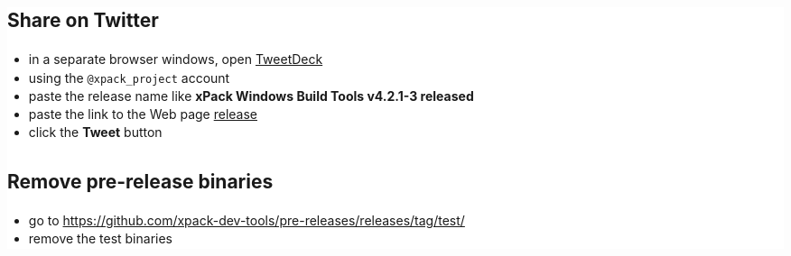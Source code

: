 ## Share on Twitter

- in a separate browser windows, open [TweetDeck](https://tweetdeck.twitter.com/)
- using the `@xpack_project` account
- paste the release name like **xPack Windows Build Tools v4.2.1-3 released**
- paste the link to the Web page
  [release](https://xpack.github.io/windows-build-tools/releases/)
- click the **Tweet** button

## Remove pre-release binaries

- go to <https://github.com/xpack-dev-tools/pre-releases/releases/tag/test/>
- remove the test binaries
